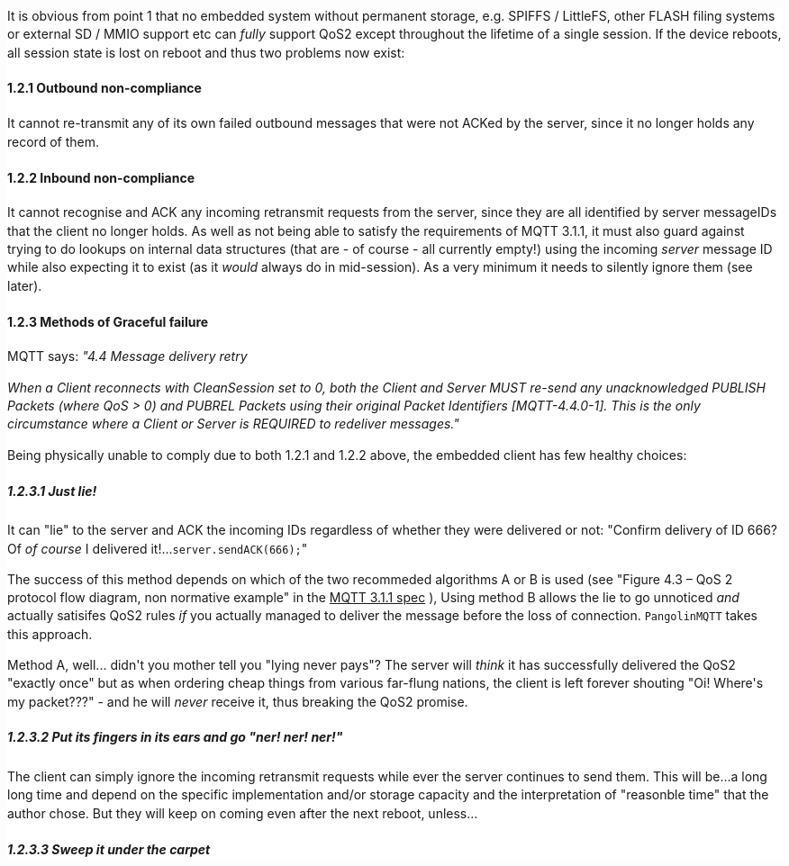 It is obvious from point 1 that no embedded system without permanent storage, e.g. SPIFFS / LittleFS, other FLASH filing systems or external SD / MMIO support etc can *fully* support QoS2 except throughout the lifetime of a single session. If the device reboots, all session state is lost on reboot and thus two problems now exist:

#### 1.2.1 Outbound non-compliance

It cannot re-transmit any of its own failed outbound messages that were not ACKed by the server, since it no longer holds any record of them.

#### 1.2.2 Inbound non-compliance

It cannot recognise and ACK any incoming retransmit requests from the server, since they are all identified by server messageIDs that the client no longer holds. As well as not being able to satisfy the requirements of MQTT 3.1.1, it must also guard against trying to do lookups on internal data structures (that are - of course - all currently empty!) using the incoming *server* message ID while also expecting it to exist (as it *would* always do in mid-session). As a very minimum it needs to silently ignore them (see later).

#### 1.2.3 Methods of Graceful failure

MQTT says: *"4.4 Message delivery retry*

*When a Client reconnects with CleanSession set to 0, both the Client and Server MUST re-send any  unacknowledged PUBLISH Packets (where QoS > 0) and PUBREL Packets using their original Packet Identifiers [MQTT-4.4.0-1]. This is the only circumstance where a Client or Server is REQUIRED to redeliver messages."*

Being physically unable to comply due to both 1.2.1 and 1.2.2 above, the embedded client has few healthy choices: 

##### 1.2.3.1 Just lie!

It can "lie" to the server and ACK the incoming IDs regardless of whether they were delivered or not: "Confirm delivery of ID 666? Of *of course* I delivered it!...`server.sendACK(666);`"

The success of this method depends on which of the two recommeded algorithms A or B is used (see "Figure 4.3 – QoS 2 protocol flow diagram, non normative example" in the [MQTT 3.1.1 spec](http://docs.oasis-open.org/mqtt/mqtt/v3.1.1/os/mqtt-v3.1.1-os.html) ), Using method B allows the lie to go unnoticed *and* actually satisifes QoS2 rules *if* you actually managed to deliver the message before the loss of connection. `PangolinMQTT` takes this approach.

Method A, well... didn't you mother tell you "lying never pays"? The server will *think* it has successfully delivered the QoS2 "exactly once" but as when ordering cheap things from various far-flung nations, the client is left forever shouting "Oi! Where's my packet???" - and he will *never* receive it, thus breaking the QoS2 promise.

##### 1.2.3.2 Put its fingers in its ears and go "ner! ner! ner!"

The client can simply ignore the incoming retransmit requests while ever the server continues to send them. This will be...a long long time and depend on the specific implementation and/or storage capacity and the interpretation of "reasonble time" that the author chose. But they will keep on coming even after the next reboot, unless...

##### 1.2.3.3 Sweep it under the carpet
